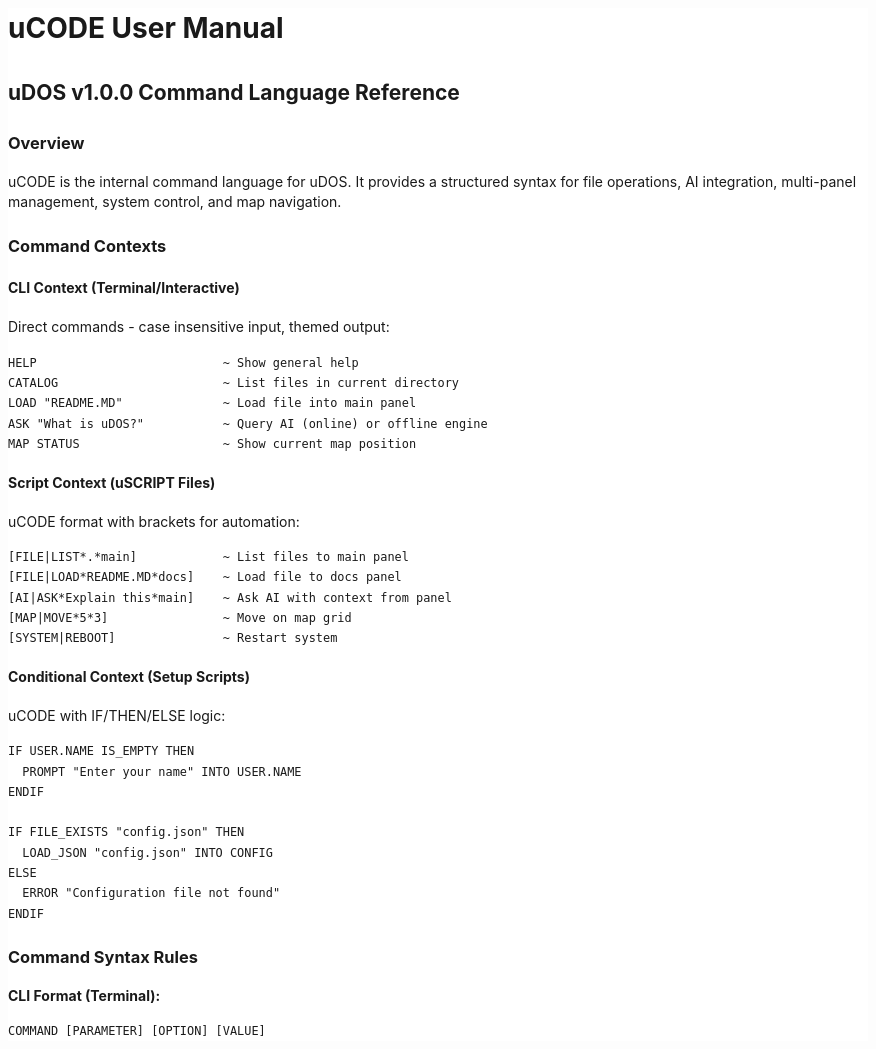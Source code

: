 # uCODE User Manual
## uDOS v1.0.0 Command Language Reference

### Overview
uCODE is the internal command language for uDOS. It provides a structured syntax for file operations, AI integration, multi-panel management, system control, and map navigation.

### Command Contexts

#### **CLI Context (Terminal/Interactive)**
Direct commands - case insensitive input, themed output:
```
HELP                          ~ Show general help
CATALOG                       ~ List files in current directory
LOAD "README.MD"              ~ Load file into main panel
ASK "What is uDOS?"           ~ Query AI (online) or offline engine
MAP STATUS                    ~ Show current map position
```

#### **Script Context (uSCRIPT Files)**
uCODE format with brackets for automation:
```
[FILE|LIST*.*main]            ~ List files to main panel
[FILE|LOAD*README.MD*docs]    ~ Load file to docs panel
[AI|ASK*Explain this*main]    ~ Ask AI with context from panel
[MAP|MOVE*5*3]                ~ Move on map grid
[SYSTEM|REBOOT]               ~ Restart system
```

#### **Conditional Context (Setup Scripts)**
uCODE with IF/THEN/ELSE logic:
```
IF USER.NAME IS_EMPTY THEN
  PROMPT "Enter your name" INTO USER.NAME
ENDIF

IF FILE_EXISTS "config.json" THEN
  LOAD_JSON "config.json" INTO CONFIG
ELSE
  ERROR "Configuration file not found"
ENDIF
```

### Command Syntax Rules

**CLI Format (Terminal):**
```
COMMAND [PARAMETER] [OPTION] [VALUE]
```
